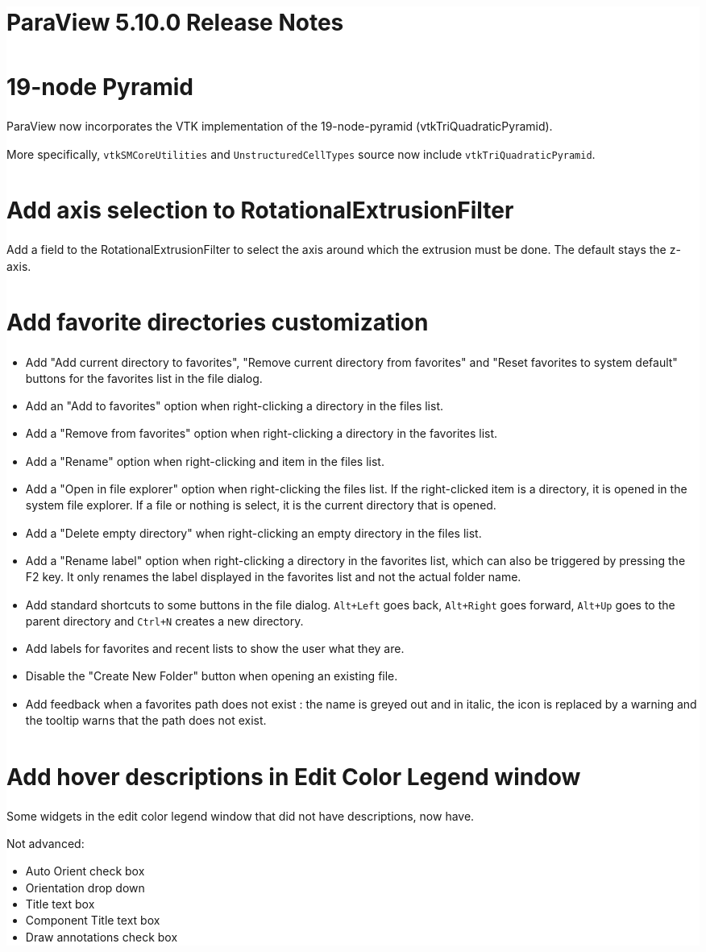 ParaView 5.10.0 Release Notes
============================

# 19-node Pyramid #

ParaView now incorporates the VTK implementation of the 19-node-pyramid (vtkTriQuadraticPyramid).

More specifically, `vtkSMCoreUtilities` and `UnstructuredCellTypes` source now include `vtkTriQuadraticPyramid`.


# Add axis selection to RotationalExtrusionFilter #

Add a field to the RotationalExtrusionFilter to select the axis around which the extrusion must be done. The default stays the z-axis.


# Add favorite directories customization #

* Add "Add current directory to favorites", "Remove current directory from favorites" and "Reset favorites to system default" buttons for the favorites list in the file dialog.

* Add an "Add to favorites" option when right-clicking a directory in the files list.

* Add a "Remove from favorites" option when right-clicking a directory in the favorites list.

* Add a "Rename" option when right-clicking and item in the files list.

* Add a "Open in file explorer" option when right-clicking the files list. If the right-clicked item is a directory, it is opened in the system file explorer. If a file or nothing is select, it is the current directory that is opened.

* Add a "Delete empty directory" when right-clicking an empty directory in the files list.

* Add a "Rename label" option when right-clicking a directory in the favorites list, which can also be triggered by pressing the F2 key. It only renames the label displayed in the favorites list and not the actual folder name.

* Add standard shortcuts to some buttons in the file dialog. `Alt+Left` goes back, `Alt+Right` goes forward, `Alt+Up` goes to the parent directory and `Ctrl+N` creates a new directory.

* Add labels for favorites and recent lists to show the user what they are.

* Disable the "Create New Folder" button when opening an existing file.

* Add feedback when a favorites path does not exist : the name is greyed out and in italic, the icon is replaced by a warning and the tooltip warns that the path does not exist.


# Add hover descriptions in Edit Color Legend window #

Some widgets in the edit color legend window that did not have descriptions, now have.

Not advanced:
* Auto Orient check box
* Orientation drop down
* Title text box
* Component Title text box
* Draw annotations check box
